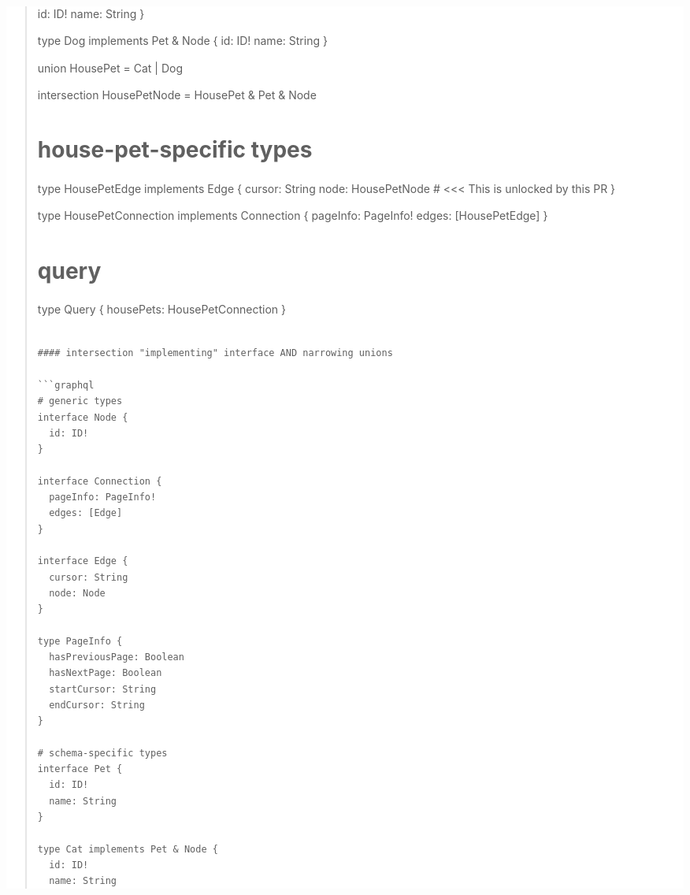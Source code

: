 >   id: ID!
>   name: String
> }
> 
> type Dog implements Pet & Node {
>   id: ID!
>   name: String
> }
> 
> union HousePet = Cat | Dog
> 
> intersection HousePetNode = HousePet & Pet & Node
> 
> # house-pet-specific types
> type HousePetEdge implements Edge {
>   cursor: String
>   node: HousePetNode # <<< This is unlocked by this PR
> }
> 
> type HousePetConnection implements Connection {
>   pageInfo: PageInfo!
>   edges: [HousePetEdge]
> }
> 
> # query
> type Query {
>   housePets: HousePetConnection
> }
> ```
> 
> #### intersection "implementing" interface AND narrowing unions
> 
> ```graphql
> # generic types
> interface Node {
>   id: ID!
> }
> 
> interface Connection {
>   pageInfo: PageInfo!
>   edges: [Edge]
> }
> 
> interface Edge {
>   cursor: String
>   node: Node
> }
> 
> type PageInfo {
>   hasPreviousPage: Boolean
>   hasNextPage: Boolean
>   startCursor: String
>   endCursor: String
> }
> 
> # schema-specific types
> interface Pet {
>   id: ID!
>   name: String
> }
> 
> type Cat implements Pet & Node {
>   id: ID!
>   name: String